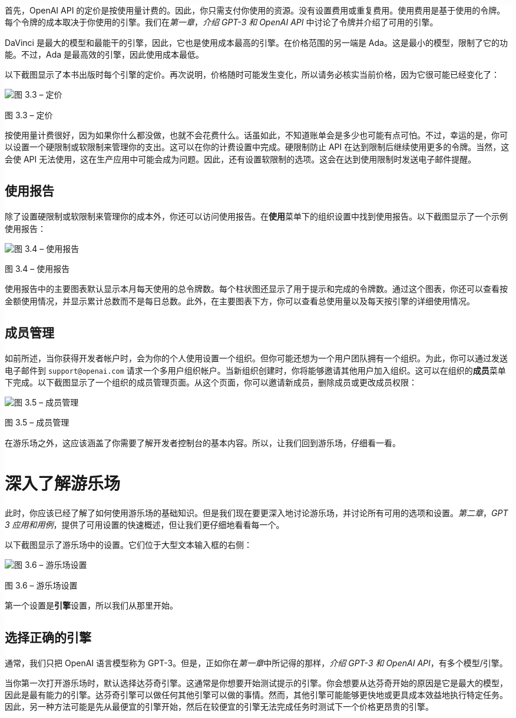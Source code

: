 首先，OpenAI API 的定价是按使用量计费的。因此，你只需支付你使用的资源。没有设置费用或重复费用。使用费用是基于使用的令牌。每个令牌的成本取决于你使用的引擎。我们在*第一章*，*介绍 GPT-3 和 OpenAI API* 中讨论了令牌并介绍了可用的引擎。

DaVinci 是最大的模型和最能干的引擎，因此，它也是使用成本最高的引擎。在价格范围的另一端是 Ada。这是最小的模型，限制了它的功能。不过，Ada 是最高效的引擎，因此使用成本最低。

以下截图显示了本书出版时每个引擎的定价。再次说明，价格随时可能发生变化，所以请务必核实当前价格，因为它很可能已经变化了：

![图 3.3 – 定价](img/B16854_03_003.jpg)

图 3.3 – 定价

按使用量计费很好，因为如果你什么都没做，也就不会花费什么。话虽如此，不知道账单会是多少也可能有点可怕。不过，幸运的是，你可以设置一个硬限制或软限制来管理你的支出。这可以在你的计费设置中完成。硬限制防止 API 在达到限制后继续使用更多的令牌。当然，这会使 API 无法使用，这在生产应用中可能会成为问题。因此，还有设置软限制的选项。这会在达到使用限制时发送电子邮件提醒。

## 使用报告

除了设置硬限制或软限制来管理你的成本外，你还可以访问使用报告。在**使用**菜单下的组织设置中找到使用报告。以下截图显示了一个示例使用报告：

![图 3.4 – 使用报告](img/B16854_03_004.jpg)

图 3.4 – 使用报告

使用报告中的主要图表默认显示本月每天使用的总令牌数。每个柱状图还显示了用于提示和完成的令牌数。通过这个图表，你还可以查看按金额使用情况，并显示累计总数而不是每日总数。此外，在主要图表下方，你可以查看总使用量以及每天按引擎的详细使用情况。

## 成员管理

如前所述，当你获得开发者帐户时，会为你的个人使用设置一个组织。但你可能还想为一个用户团队拥有一个组织。为此，你可以通过发送电子邮件到 `support@openai.com` 请求一个多用户组织帐户。当新组织创建时，你将能够邀请其他用户加入组织。这可以在组织的**成员**菜单下完成。以下截图显示了一个组织的成员管理页面。从这个页面，你可以邀请新成员，删除成员或更改成员权限：

![图 3.5 – 成员管理](img/B16854_03_005.jpg)

图 3.5 – 成员管理

在游乐场之外，这应该涵盖了你需要了解开发者控制台的基本内容。所以，让我们回到游乐场，仔细看一看。

# 深入了解游乐场

此时，你应该已经了解了如何使用游乐场的基础知识。但是我们现在要更深入地讨论游乐场，并讨论所有可用的选项和设置。*第二章*，*GPT 3 应用和用例*，提供了可用设置的快速概述，但让我们更仔细地看看每一个。

以下截图显示了游乐场中的设置。它们位于大型文本输入框的右侧：

![图 3.6 – 游乐场设置](img/B16854_03_006.jpg)

图 3.6 – 游乐场设置

第一个设置是**引擎**设置，所以我们从那里开始。

## 选择正确的引擎

通常，我们只把 OpenAI 语言模型称为 GPT-3。但是，正如你在*第一章*中所记得的那样，*介绍 GPT-3 和 OpenAI API*，有多个模型/引擎。

当你第一次打开游乐场时，默认选择达芬奇引擎。这通常是你想要开始测试提示的引擎。你会想要从达芬奇开始的原因是它是最大的模型，因此是最有能力的引擎。达芬奇引擎可以做任何其他引擎可以做的事情。然而，其他引擎可能能够更快地或更具成本效益地执行特定任务。因此，另一种方法可能是先从最便宜的引擎开始，然后在较便宜的引擎无法完成任务时测试下一个价格更昂贵的引擎。
